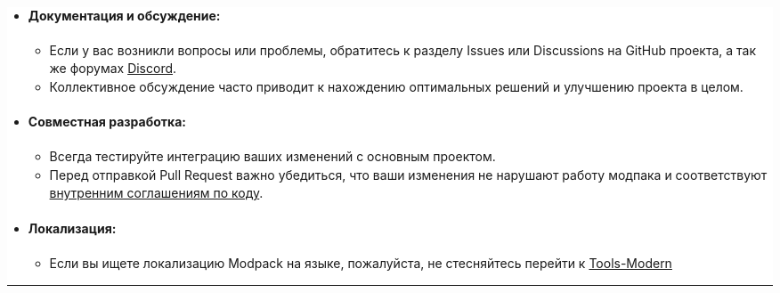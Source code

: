 - #### Документация и обсуждение: 
  - Если у вас возникли вопросы или проблемы, обратитесь к разделу Issues или Discussions на GitHub проекта, а так же форумах [Discord]. 
  - Коллективное обсуждение часто приводит к нахождению оптимальных решений и улучшению проекта в целом.

- #### Совместная разработка: 
  - Всегда тестируйте интеграцию ваших изменений с основным проектом. 
  - Перед отправкой Pull Request важно убедиться, что ваши изменения не нарушают работу модпака и соответствуют [внутренним соглашениям по коду](CODE_OF_CONDUCT.md).

- #### Локализация: 
  - Если вы ищете локализацию Modpack на языке, пожалуйста, не стесняйтесь перейти к [Tools-Modern]

---


[TerraFirmaGreg-Modern]: https://github.com/TerraFirmaGreg-Team/Modpack-Modern
[Dev-Modern]: https://github.com/orgs/TerraFirmaGreg-Team/teams/dev-modern
[Contributor-Modern]: https://github.com/orgs/TerraFirmaGreg-Team/teams/contributor-modern
[Tools-Modern]: https://github.com/TerraFirmaGreg-Team/Tools-Modern
[PrismLauncher]: https://prismlauncher.org
[Visual Studio Code]: https://code.visualstudio.com
[Git]: https://git-scm.com
[GitHub Desktop]: https://desktop.github.com/download
[Pakku]: https://juraj-hrivnak.github.io/Pakku/home.html
[ProbeJs]: https://marketplace.visualstudio.com/items/?itemName=Prunoideae.probejs
[Discord]: https://discord.gg/AEaCzCTUwQ
